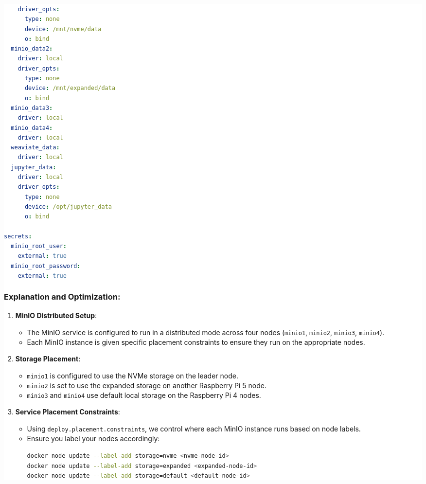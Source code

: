 ```yaml
    driver_opts:
      type: none
      device: /mnt/nvme/data
      o: bind
  minio_data2:
    driver: local
    driver_opts:
      type: none
      device: /mnt/expanded/data
      o: bind
  minio_data3:
    driver: local
  minio_data4:
    driver: local
  weaviate_data:
    driver: local
  jupyter_data:
    driver: local
    driver_opts:
      type: none
      device: /opt/jupyter_data
      o: bind

secrets:
  minio_root_user:
    external: true
  minio_root_password:
    external: true
```

### Explanation and Optimization:

1. **MinIO Distributed Setup**:
   - The MinIO service is configured to run in a distributed mode across four nodes (`minio1`, `minio2`, `minio3`, `minio4`).
   - Each MinIO instance is given specific placement constraints to ensure they run on the appropriate nodes.

2. **Storage Placement**:
   - `minio1` is configured to use the NVMe storage on the leader node.
   - `minio2` is set to use the expanded storage on another Raspberry Pi 5 node.
   - `minio3` and `minio4` use default local storage on the Raspberry Pi 4 nodes.

3. **Service Placement Constraints**:
   - Using `deploy.placement.constraints`, we control where each MinIO instance runs based on node labels.
   - Ensure you label your nodes accordingly:
     ```sh
     docker node update --label-add storage=nvme <nvme-node-id>
     docker node update --label-add storage=expanded <expanded-node-id>
     docker node update --label-add storage=default <default-node-id>
     ```
